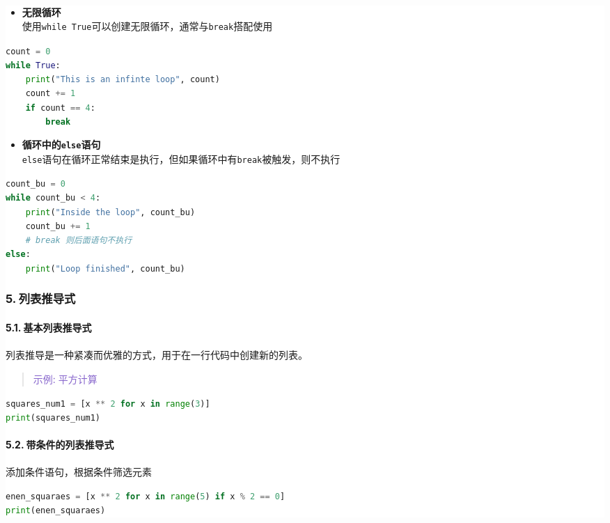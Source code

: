 + <strong>无限循环 </strong><br/>
使用`while True`可以创建无限循环，通常与`break`搭配使用

```python
count = 0
while True:
    print("This is an infinte loop", count)
    count += 1
    if count == 4:
        break
```

+ <strong>循环中的`else`语句</strong><br/>
`else`语句在循环正常结束是执行，但如果循环中有`break`被触发，则不执行

```python
count_bu = 0
while count_bu < 4:
    print("Inside the loop", count_bu)
    count_bu += 1
    # break 则后面语句不执行
else:
    print("Loop finished", count_bu)
```

### 5. 列表推导式

#### 5.1. 基本列表推导式
列表推导是一种紧凑而优雅的方式，用于在一行代码中创建新的列表。
> <span style="color: #8968CD"> 示例: 平方计算</span>
```python
squares_num1 = [x ** 2 for x in range(3)]
print(squares_num1)
```

#### 5.2. 带条件的列表推导式
添加条件语句，根据条件筛选元素

```python
enen_squaraes = [x ** 2 for x in range(5) if x % 2 == 0]
print(enen_squaraes)
```